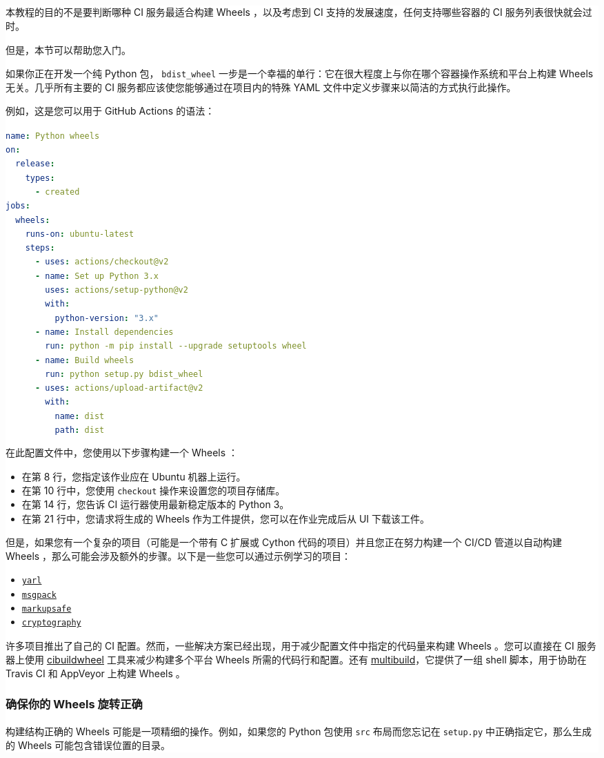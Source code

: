 本教程的目的不是要判断哪种 CI 服务最适合构建 Wheels ，以及考虑到 CI 支持的发展速度，任何支持哪些容器的 CI 服务列表很快就会过时。

但是，本节可以帮助您入门。

如果你正在开发一个纯 Python 包， `bdist_wheel` 一步是一个幸福的单行：它在很大程度上与你在哪个容器操作系统和平台上构建 Wheels 无关。几乎所有主要的 CI 服务都应该使您能够通过在项目内的特殊 YAML 文件中定义步骤来以简洁的方式执行此操作。

例如，这是您可以用于 GitHub Actions 的语法：

```yaml
name: Python wheels
on:
  release:
    types:
      - created
jobs:
  wheels:
    runs-on: ubuntu-latest
    steps:
      - uses: actions/checkout@v2
      - name: Set up Python 3.x
        uses: actions/setup-python@v2
        with:
          python-version: "3.x"
      - name: Install dependencies
        run: python -m pip install --upgrade setuptools wheel
      - name: Build wheels
        run: python setup.py bdist_wheel
      - uses: actions/upload-artifact@v2
        with:
          name: dist
          path: dist
```

在此配置文件中，您使用以下步骤构建一个 Wheels ：

- 在第 8 行，您指定该作业应在 Ubuntu 机器上运行。
- 在第 10 行中，您使用 `checkout` 操作来设置您的项目存储库。
- 在第 14 行，您告诉 CI 运行器使用最新稳定版本的 Python 3。
- 在第 21 行中，您请求将生成的 Wheels 作为工件提供，您可以在作业完成后从 UI 下载该工件。

但是，如果您有一个复杂的项目（可能是一个带有 C 扩展或 Cython 代码的项目）并且您正在努力构建一个 CI/CD 管道以自动构建 Wheels ，那么可能会涉及额外的步骤。以下是一些您可以通过示例学习的项目：

- [`yarl`](https://github.com/aio-libs/yarl)
- [`msgpack`](https://github.com/msgpack/msgpack-python)
- [`markupsafe`](https://github.com/pallets/markupsafe)
- [`cryptography`](https://github.com/pyca/cryptography)

许多项目推出了自己的 CI 配置。然而，一些解决方案已经出现，用于减少配置文件中指定的代码量来构建 Wheels 。您可以直接在 CI 服务器上使用 [cibuildwheel](https://github.com/joerick/cibuildwheel) 工具来减少构建多个平台 Wheels 所需的代码行和配置。还有 [multibuild](https://github.com/matthew-brett/multibuild)，它提供了一组 shell 脚本，用于协助在 Travis CI 和 AppVeyor 上构建 Wheels 。

### 确保你的 Wheels 旋转正确

构建结构正确的 Wheels 可能是一项精细的操作。例如，如果您的 Python 包使用 `src` 布局而您忘记在 `setup.py` 中正确指定它，那么生成的 Wheels 可能包含错误位置的目录。
